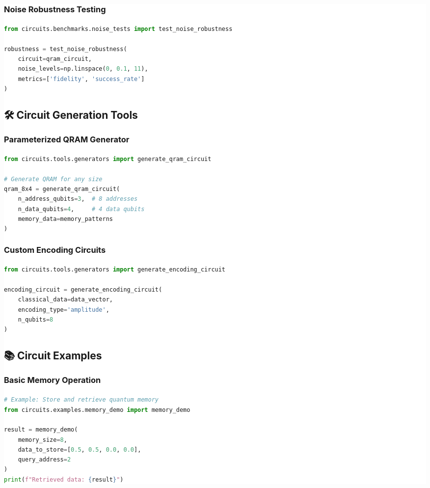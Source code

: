 ### Noise Robustness Testing
```python
from circuits.benchmarks.noise_tests import test_noise_robustness

robustness = test_noise_robustness(
    circuit=qram_circuit,
    noise_levels=np.linspace(0, 0.1, 11),
    metrics=['fidelity', 'success_rate']
)
```

## 🛠️ Circuit Generation Tools

### Parameterized QRAM Generator
```python
from circuits.tools.generators import generate_qram_circuit

# Generate QRAM for any size
qram_8x4 = generate_qram_circuit(
    n_address_qubits=3,  # 8 addresses
    n_data_qubits=4,     # 4 data qubits
    memory_data=memory_patterns
)
```

### Custom Encoding Circuits
```python
from circuits.tools.generators import generate_encoding_circuit

encoding_circuit = generate_encoding_circuit(
    classical_data=data_vector,
    encoding_type='amplitude',
    n_qubits=8
)
```

## 📚 Circuit Examples

### Basic Memory Operation
```python
# Example: Store and retrieve quantum memory
from circuits.examples.memory_demo import memory_demo

result = memory_demo(
    memory_size=8,
    data_to_store=[0.5, 0.5, 0.0, 0.0],
    query_address=2
)
print(f"Retrieved data: {result}")
```
